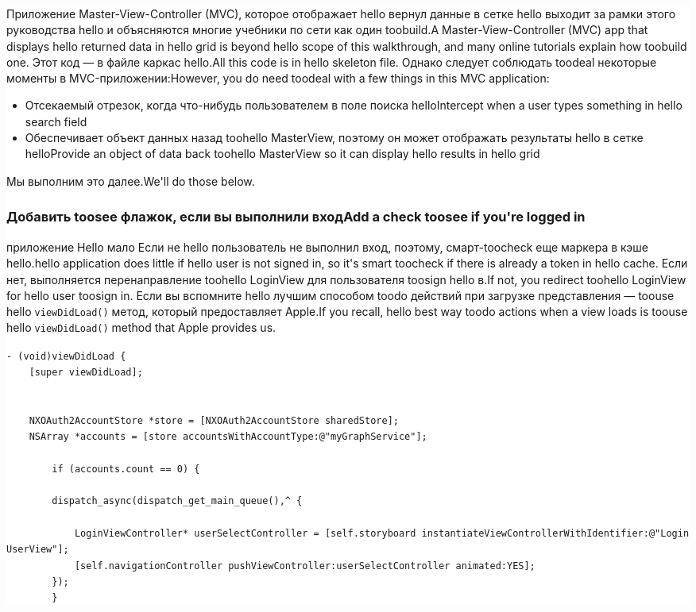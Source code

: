 <span data-ttu-id="6c3d0-184">Приложение Master-View-Controller (MVC), которое отображает hello вернул данные в сетке hello выходит за рамки этого руководства hello и объясняются многие учебники по сети как один toobuild.</span><span class="sxs-lookup"><span data-stu-id="6c3d0-184">A Master-View-Controller (MVC) app that displays hello returned data in hello grid is beyond hello scope of this walkthrough, and many online tutorials explain how toobuild one.</span></span> <span data-ttu-id="6c3d0-185">Этот код — в файле каркас hello.</span><span class="sxs-lookup"><span data-stu-id="6c3d0-185">All this code is in hello skeleton file.</span></span> <span data-ttu-id="6c3d0-186">Однако следует соблюдать toodeal некоторые моменты в MVC-приложении:</span><span class="sxs-lookup"><span data-stu-id="6c3d0-186">However, you do need toodeal with a few things in this MVC application:</span></span>

* <span data-ttu-id="6c3d0-187">Отсекаемый отрезок, когда что-нибудь пользователем в поле поиска hello</span><span class="sxs-lookup"><span data-stu-id="6c3d0-187">Intercept when a user types something in hello search field</span></span>
* <span data-ttu-id="6c3d0-188">Обеспечивает объект данных назад toohello MasterView, поэтому он может отображать результаты hello в сетке hello</span><span class="sxs-lookup"><span data-stu-id="6c3d0-188">Provide an object of data back toohello MasterView so it can display hello results in hello grid</span></span>

<span data-ttu-id="6c3d0-189">Мы выполним это далее.</span><span class="sxs-lookup"><span data-stu-id="6c3d0-189">We'll do those below.</span></span>

### <a name="add-a-check-toosee-if-youre-logged-in"></a><span data-ttu-id="6c3d0-190">Добавить toosee флажок, если вы выполнили вход</span><span class="sxs-lookup"><span data-stu-id="6c3d0-190">Add a check toosee if you're logged in</span></span>
<span data-ttu-id="6c3d0-191">приложение Hello мало Если не hello пользователь не выполнил вход, поэтому, смарт-toocheck еще маркера в кэше hello.</span><span class="sxs-lookup"><span data-stu-id="6c3d0-191">hello application does little if hello user is not signed in, so it's smart toocheck if there is already a token in hello cache.</span></span> <span data-ttu-id="6c3d0-192">Если нет, выполняется перенаправление toohello LoginView для пользователя toosign hello в.</span><span class="sxs-lookup"><span data-stu-id="6c3d0-192">If not, you redirect toohello LoginView for hello user toosign in.</span></span> <span data-ttu-id="6c3d0-193">Если вы вспомните hello лучшим способом toodo действий при загрузке представления — toouse hello `viewDidLoad()` метод, который предоставляет Apple.</span><span class="sxs-lookup"><span data-stu-id="6c3d0-193">If you recall, hello best way toodo actions when a view loads is toouse hello `viewDidLoad()` method that Apple provides us.</span></span>

```objc
- (void)viewDidLoad {
    [super viewDidLoad];


    NXOAuth2AccountStore *store = [NXOAuth2AccountStore sharedStore];
    NSArray *accounts = [store accountsWithAccountType:@"myGraphService"];

        if (accounts.count == 0) {

        dispatch_async(dispatch_get_main_queue(),^ {

            LoginViewController* userSelectController = [self.storyboard instantiateViewControllerWithIdentifier:@"LoginUserView"];
            [self.navigationController pushViewController:userSelectController animated:YES];
        });
        }
```
